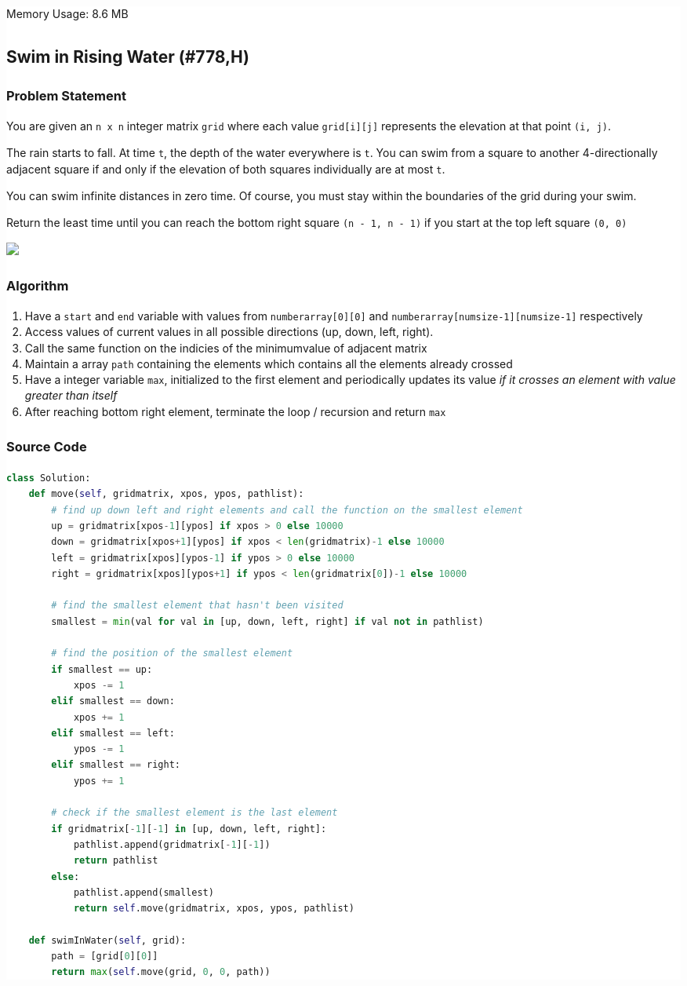 Memory Usage: 8.6 MB

## Swim in Rising Water (#778,H)
### **Problem Statement**
You are given an `n x n` integer matrix `grid` where each value `grid[i][j]` represents the elevation at that point `(i, j)`.

The rain starts to fall. At time `t`, the depth of the water everywhere is `t`. You can swim from a square to another 4-directionally adjacent square if and only if the elevation of both squares individually are at most `t`. 

You can swim infinite distances in zero time. Of course, you must stay within the boundaries of the grid during your swim.

Return the least time until you can reach the bottom right square `(n - 1, n - 1)` if you start at the top left square `(0, 0)`

![](https://assets.leetcode.com/uploads/2021/06/29/swim2-grid-1.jpg)

### **Algorithm**
1. Have a `start` and `end` variable with values from `numberarray[0][0]` and `numberarray[numsize-1][numsize-1]` respectively
2. Access values of current values in all possible directions (up, down, left, right). 
3. Call the same function on the indicies of the minimumvalue of adjacent matrix
4. Maintain a array `path` containing the elements which contains all the elements already crossed
5. Have a integer variable `max`, initialized to the first element and periodically updates its value _if it crosses an element with value greater than itself_
6. After reaching bottom right element, terminate the loop / recursion and return `max`

### **Source Code**
```python
class Solution:
    def move(self, gridmatrix, xpos, ypos, pathlist):
        # find up down left and right elements and call the function on the smallest element
        up = gridmatrix[xpos-1][ypos] if xpos > 0 else 10000
        down = gridmatrix[xpos+1][ypos] if xpos < len(gridmatrix)-1 else 10000
        left = gridmatrix[xpos][ypos-1] if ypos > 0 else 10000
        right = gridmatrix[xpos][ypos+1] if ypos < len(gridmatrix[0])-1 else 10000

        # find the smallest element that hasn't been visited
        smallest = min(val for val in [up, down, left, right] if val not in pathlist)

        # find the position of the smallest element
        if smallest == up:
            xpos -= 1
        elif smallest == down:
            xpos += 1
        elif smallest == left:
            ypos -= 1
        elif smallest == right:
            ypos += 1

        # check if the smallest element is the last element
        if gridmatrix[-1][-1] in [up, down, left, right]:
            pathlist.append(gridmatrix[-1][-1])
            return pathlist
        else:
            pathlist.append(smallest)
            return self.move(gridmatrix, xpos, ypos, pathlist)

    def swimInWater(self, grid):
        path = [grid[0][0]]
        return max(self.move(grid, 0, 0, path))
```